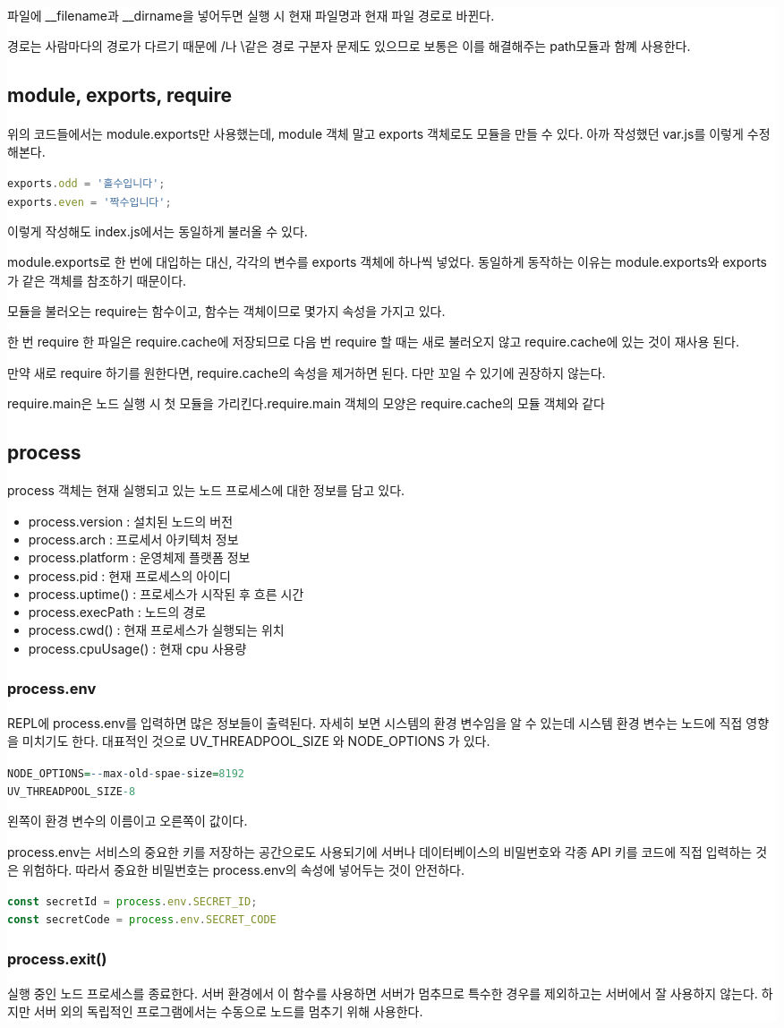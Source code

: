 파일에 __filename과 __dirname을 넣어두면 실행 시 현재 파일명과 현재 파일 경로로 바뀐다.

경로는 사람마다의 경로가 다르기 때문에 /나 \같은 경로 구분자 문제도 있으므로 보통은 이를 해결해주는 path모듈과 함꼐 사용한다.

## module, exports, require
위의 코드들에서는 module.exports만 사용했는데, module 객체 말고 exports 객체로도 모듈을 만들 수 있다.
아까 작성했던 var.js를 이렇게 수정해본다.
```js
exports.odd = '홀수입니다';
exports.even = '짝수입니다';
```
이렇게 작성해도 index.js에서는 동일하게 불러올 수 있다.

module.exports로 한 번에 대입하는 대신, 각각의 변수를 exports 객체에 하나씩 넣었다. 동일하게 동작하는 이유는 module.exports와 exports가 같은 객체를 참조하기 때문이다.

모듈을 불러오는 require는 함수이고, 함수는 객체이므로 몇가지 속성을 가지고 있다.

한 번 require 한 파일은 require.cache에 저장되므로 다음 번 require 할 때는 새로 불러오지 않고 require.cache에 있는 것이 재사용 된다.

만약 새로 require 하기를 원한다면, require.cache의 속성을 제거하면 된다. 다만 꼬일 수 있기에 권장하지 않는다.

require.main은 노드 실행 시 첫 모듈을 가리킨다.require.main 객체의 모양은 require.cache의 모듈 객체와 같다

## process 
process 객체는 현재 실행되고 있는 노드 프로세스에 대한 정보를 담고 있다. 

- process.version : 설치된 노드의 버전
- process.arch : 프로세서 아키텍처 정보
- process.platform : 운영체제 플랫폼 정보
- process.pid : 현재 프로세스의 아이디
- process.uptime() : 프로세스가 시작된 후 흐른 시간
- process.execPath : 노드의 경로
- process.cwd() : 현재 프로세스가 실행되는 위치
- process.cpuUsage() : 현재 cpu 사용량

### process.env
REPL에 process.env를 입력하면 많은 정보들이 출력된다. 자세히 보면 시스템의 환경 변수임을 알 수 있는데 시스템 환경 변수는 노드에 직접 영향을 미치기도 한다. 대표적인 것으로 UV_THREADPOOL_SIZE 와 NODE_OPTIONS 가 있다.  

```R
NODE_OPTIONS=--max-old-spae-size=8192
UV_THREADPOOL_SIZE-8
```

왼쪽이 환경 변수의 이름이고 오른쪽이 값이다.

process.env는 서비스의 중요한 키를 저장하는 공간으로도 사용되기에 서버나 데이터베이스의 비밀번호와 각종 API 키를 코드에 직접 입력하는 것은 위험하다. 따라서 중요한 비밀번호는 process.env의 속성에 넣어두는 것이 안전하다.
```js
const secretId = process.env.SECRET_ID;
const secretCode = process.env.SECRET_CODE
```

### process.exit()
실행 중인 노드 프로세스를 종료한다. 서버 환경에서 이 함수를 사용하면 서버가 멈추므로 특수한 경우를 제외하고는 서버에서 잘 사용하지 않는다. 하지만 서버 외의 독립적인 프로그램에서는 수동으로 노드를 멈추기 위해 사용한다.

